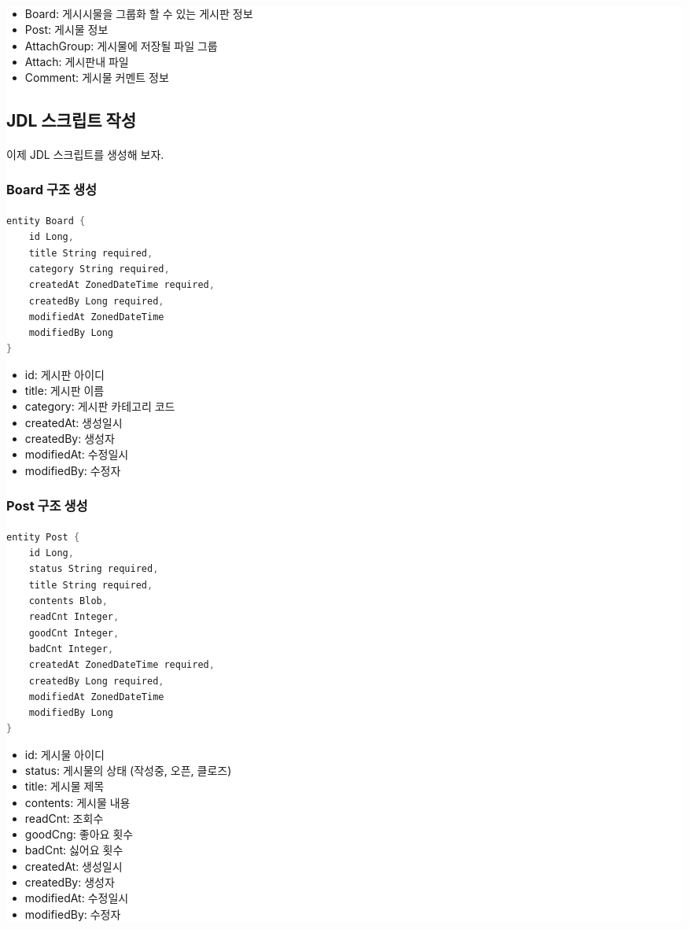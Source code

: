 - Board: 게시시물을 그룹화 할 수 있는 게시판 정보 
- Post: 게시물 정보
- AttachGroup: 게시물에 저장될 파일 그룹 
- Attach: 게시판내 파일
- Comment: 게시물 커멘트 정보 

## JDL 스크립트 작성 

이제 JDL 스크립트를 생성해 보자. 

### Board 구조 생성 

```go
entity Board {
    id Long,
    title String required,
    category String required,
    createdAt ZonedDateTime required,
    createdBy Long required,
    modifiedAt ZonedDateTime
    modifiedBy Long
}
```

- id: 게시판 아이디
- title: 게시판 이름 
- category: 게시판 카테고리 코드 
- createdAt: 생성일시 
- createdBy: 생성자
- modifiedAt: 수정일시
- modifiedBy: 수정자 

### Post 구조 생성 

```go
entity Post {
    id Long,
    status String required,
    title String required,
    contents Blob,
    readCnt Integer,
    goodCnt Integer,
    badCnt Integer,
    createdAt ZonedDateTime required,
    createdBy Long required,
    modifiedAt ZonedDateTime
    modifiedBy Long
}
```

- id: 게시물 아이디
- status: 게시물의 상태 (작성중, 오픈, 클로즈)
- title: 게시물 제목 
- contents: 게시물 내용 
- readCnt: 조회수
- goodCng: 좋아요 횟수
- badCnt: 싫어요 횟수
- createdAt: 생성일시
- createdBy: 생성자
- modifiedAt: 수정일시
- modifiedBy: 수정자 

